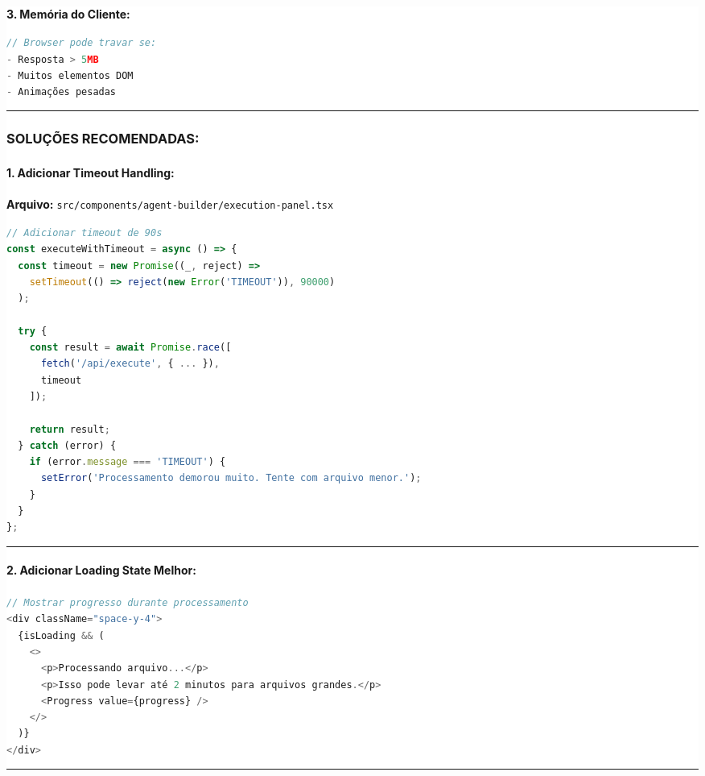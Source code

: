 **3. Memória do Cliente:**
```typescript
// Browser pode travar se:
- Resposta > 5MB
- Muitos elementos DOM
- Animações pesadas
```

---

### **SOLUÇÕES RECOMENDADAS:**

#### **1. Adicionar Timeout Handling:**

**Arquivo:** `src/components/agent-builder/execution-panel.tsx`

```typescript
// Adicionar timeout de 90s
const executeWithTimeout = async () => {
  const timeout = new Promise((_, reject) =>
    setTimeout(() => reject(new Error('TIMEOUT')), 90000)
  );

  try {
    const result = await Promise.race([
      fetch('/api/execute', { ... }),
      timeout
    ]);
    
    return result;
  } catch (error) {
    if (error.message === 'TIMEOUT') {
      setError('Processamento demorou muito. Tente com arquivo menor.');
    }
  }
};
```

---

#### **2. Adicionar Loading State Melhor:**

```typescript
// Mostrar progresso durante processamento
<div className="space-y-4">
  {isLoading && (
    <>
      <p>Processando arquivo...</p>
      <p>Isso pode levar até 2 minutos para arquivos grandes.</p>
      <Progress value={progress} />
    </>
  )}
</div>
```

---